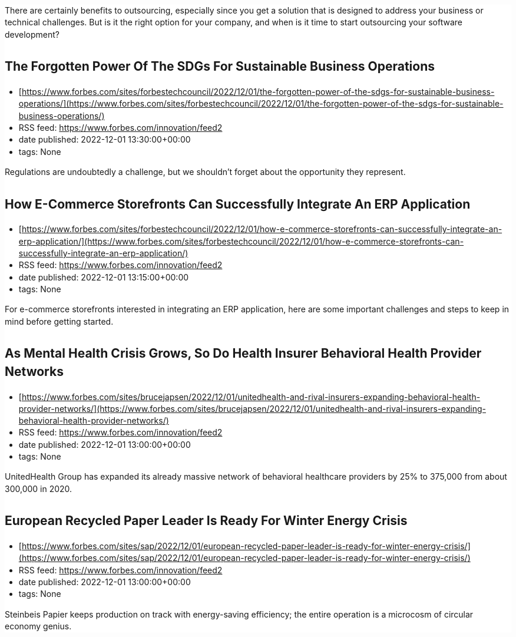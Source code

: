 There are certainly benefits to outsourcing, especially since you get a solution that is designed to address your business or technical challenges. But is it the right option for your company, and when is it time to start outsourcing your software development?

## The Forgotten Power Of The SDGs For Sustainable Business Operations
 - [https://www.forbes.com/sites/forbestechcouncil/2022/12/01/the-forgotten-power-of-the-sdgs-for-sustainable-business-operations/](https://www.forbes.com/sites/forbestechcouncil/2022/12/01/the-forgotten-power-of-the-sdgs-for-sustainable-business-operations/)
 - RSS feed: https://www.forbes.com/innovation/feed2
 - date published: 2022-12-01 13:30:00+00:00
 - tags: None

Regulations are undoubtedly a challenge, but we shouldn’t forget about the opportunity they represent.

## How E-Commerce Storefronts Can Successfully Integrate An ERP Application
 - [https://www.forbes.com/sites/forbestechcouncil/2022/12/01/how-e-commerce-storefronts-can-successfully-integrate-an-erp-application/](https://www.forbes.com/sites/forbestechcouncil/2022/12/01/how-e-commerce-storefronts-can-successfully-integrate-an-erp-application/)
 - RSS feed: https://www.forbes.com/innovation/feed2
 - date published: 2022-12-01 13:15:00+00:00
 - tags: None

For e-commerce storefronts interested in integrating an ERP application, here are some important challenges and steps to keep in mind before getting started.

## As Mental Health Crisis Grows, So Do Health Insurer Behavioral Health Provider Networks
 - [https://www.forbes.com/sites/brucejapsen/2022/12/01/unitedhealth-and-rival-insurers-expanding-behavioral-health-provider-networks/](https://www.forbes.com/sites/brucejapsen/2022/12/01/unitedhealth-and-rival-insurers-expanding-behavioral-health-provider-networks/)
 - RSS feed: https://www.forbes.com/innovation/feed2
 - date published: 2022-12-01 13:00:00+00:00
 - tags: None

UnitedHealth Group has expanded its already massive network of behavioral healthcare providers by 25% to 375,000 from about 300,000 in 2020.

## European Recycled Paper Leader Is Ready For Winter Energy Crisis
 - [https://www.forbes.com/sites/sap/2022/12/01/european-recycled-paper-leader-is-ready-for-winter-energy-crisis/](https://www.forbes.com/sites/sap/2022/12/01/european-recycled-paper-leader-is-ready-for-winter-energy-crisis/)
 - RSS feed: https://www.forbes.com/innovation/feed2
 - date published: 2022-12-01 13:00:00+00:00
 - tags: None

Steinbeis Papier keeps production on track with energy-saving efficiency; the entire operation is a microcosm of circular economy genius.
